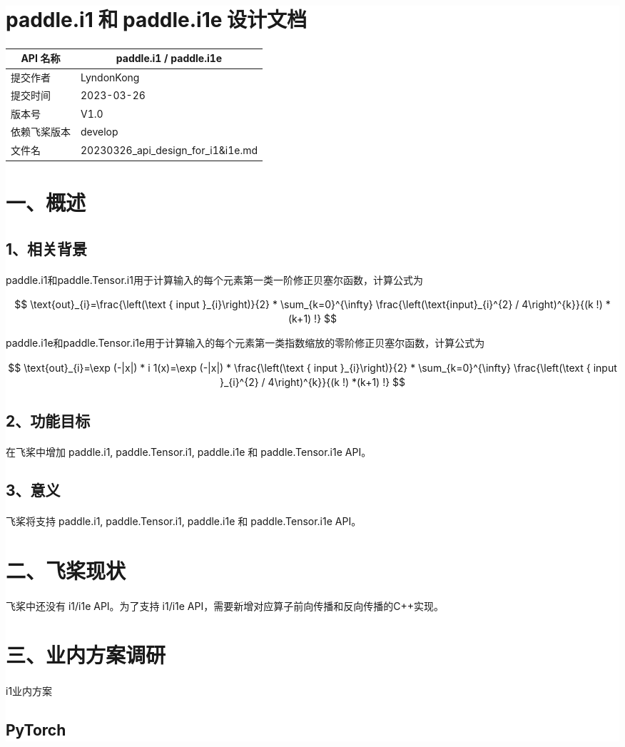 # paddle.i1 和 paddle.i1e 设计文档

| API 名称      |         paddle.i1 / paddle.i1e           |
| ------------ | ---------------------------------------- |
| 提交作者    | LyndonKong                               |
| 提交时间    | 2023-03-26                                |
| 版本号      | V1.0                                      |
| 依赖飞桨版本 | develop                                   |
| 文件名      | 20230326_api_design_for_i1&i1e.md      |

# 一、概述

## 1、相关背景

paddle.i1和paddle.Tensor.i1用于计算输入的每个元素第一类一阶修正贝塞尔函数，计算公式为

$$
\text{out}_{i}=\frac{\left(\text { input }_{i}\right)}{2} * \sum_{k=0}^{\infty} \frac{\left(\text{input}_{i}^{2} / 4\right)^{k}}{(k !) *(k+1) !}
$$

paddle.i1e和paddle.Tensor.i1e用于计算输入的每个元素第一类指数缩放的零阶修正贝塞尔函数，计算公式为

$$
\text{out}_{i}=\exp (-|x|) * i 1(x)=\exp (-|x|) * \frac{\left(\text { input }_{i}\right)}{2} * \sum_{k=0}^{\infty} \frac{\left(\text { input }_{i}^{2} / 4\right)^{k}}{(k !) *(k+1) !}
$$

## 2、功能目标

在飞桨中增加 paddle.i1, paddle.Tensor.i1, paddle.i1e 和 paddle.Tensor.i1e API。

## 3、意义

飞桨将支持 paddle.i1, paddle.Tensor.i1, paddle.i1e 和 paddle.Tensor.i1e API。

# 二、飞桨现状

飞桨中还没有 i1/i1e API。为了支持 i1/i1e API，需要新增对应算子前向传播和反向传播的C++实现。


# 三、业内方案调研

i1业内方案
## PyTorch
